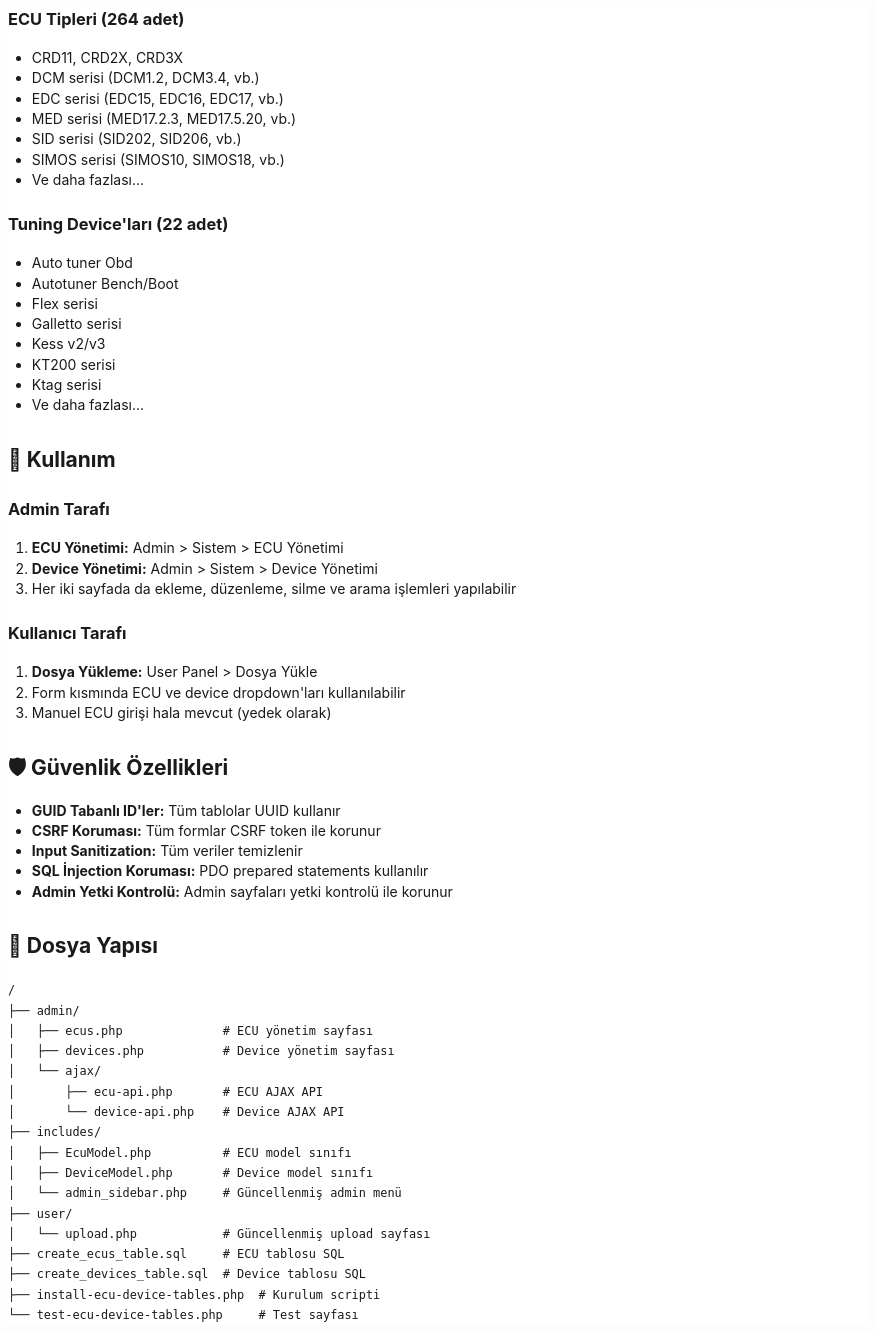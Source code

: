 ### ECU Tipleri (264 adet)
- CRD11, CRD2X, CRD3X
- DCM serisi (DCM1.2, DCM3.4, vb.)
- EDC serisi (EDC15, EDC16, EDC17, vb.)
- MED serisi (MED17.2.3, MED17.5.20, vb.)
- SID serisi (SID202, SID206, vb.)
- SIMOS serisi (SIMOS10, SIMOS18, vb.)
- Ve daha fazlası...

### Tuning Device'ları (22 adet)
- Auto tuner Obd
- Autotuner Bench/Boot
- Flex serisi
- Galletto serisi
- Kess v2/v3
- KT200 serisi
- Ktag serisi
- Ve daha fazlası...

## 🔧 Kullanım

### Admin Tarafı
1. **ECU Yönetimi:** Admin > Sistem > ECU Yönetimi
2. **Device Yönetimi:** Admin > Sistem > Device Yönetimi
3. Her iki sayfada da ekleme, düzenleme, silme ve arama işlemleri yapılabilir

### Kullanıcı Tarafı
1. **Dosya Yükleme:** User Panel > Dosya Yükle
2. Form kısmında ECU ve device dropdown'ları kullanılabilir
3. Manuel ECU girişi hala mevcut (yedek olarak)

## 🛡️ Güvenlik Özellikleri

- **GUID Tabanlı ID'ler:** Tüm tablolar UUID kullanır
- **CSRF Koruması:** Tüm formlar CSRF token ile korunur
- **Input Sanitization:** Tüm veriler temizlenir
- **SQL İnjection Koruması:** PDO prepared statements kullanılır
- **Admin Yetki Kontrolü:** Admin sayfaları yetki kontrolü ile korunur

## 📁 Dosya Yapısı

```
/
├── admin/
│   ├── ecus.php              # ECU yönetim sayfası
│   ├── devices.php           # Device yönetim sayfası
│   └── ajax/
│       ├── ecu-api.php       # ECU AJAX API
│       └── device-api.php    # Device AJAX API
├── includes/
│   ├── EcuModel.php          # ECU model sınıfı
│   ├── DeviceModel.php       # Device model sınıfı
│   └── admin_sidebar.php     # Güncellenmiş admin menü
├── user/
│   └── upload.php            # Güncellenmiş upload sayfası
├── create_ecus_table.sql     # ECU tablosu SQL
├── create_devices_table.sql  # Device tablosu SQL
├── install-ecu-device-tables.php  # Kurulum scripti
└── test-ecu-device-tables.php     # Test sayfası
```
